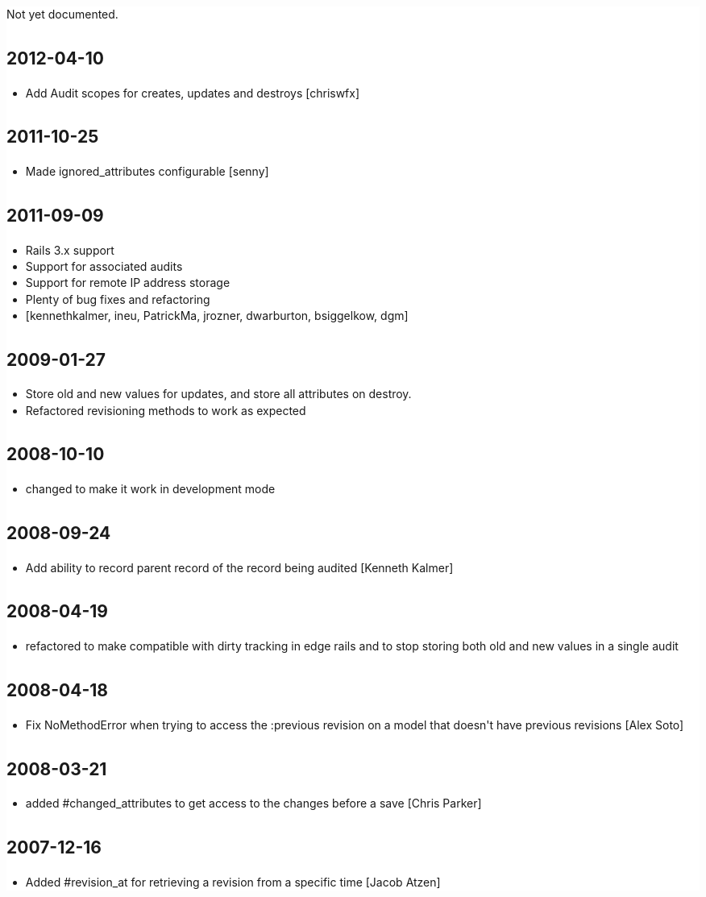 Not yet documented.

## 2012-04-10

- Add Audit scopes for creates, updates and destroys [chriswfx]

## 2011-10-25

- Made ignored_attributes configurable [senny]

## 2011-09-09

- Rails 3.x support
- Support for associated audits
- Support for remote IP address storage
- Plenty of bug fixes and refactoring
- [kennethkalmer, ineu, PatrickMa, jrozner, dwarburton, bsiggelkow, dgm]

## 2009-01-27

- Store old and new values for updates, and store all attributes on destroy.
- Refactored revisioning methods to work as expected

## 2008-10-10

- changed to make it work in development mode

## 2008-09-24

- Add ability to record parent record of the record being audited [Kenneth Kalmer]

## 2008-04-19

- refactored to make compatible with dirty tracking in edge rails
  and to stop storing both old and new values in a single audit

## 2008-04-18

- Fix NoMethodError when trying to access the :previous revision
  on a model that doesn't have previous revisions [Alex Soto]

## 2008-03-21

- added #changed_attributes to get access to the changes before a
  save [Chris Parker]

## 2007-12-16

- Added #revision_at for retrieving a revision from a specific
  time [Jacob Atzen]
